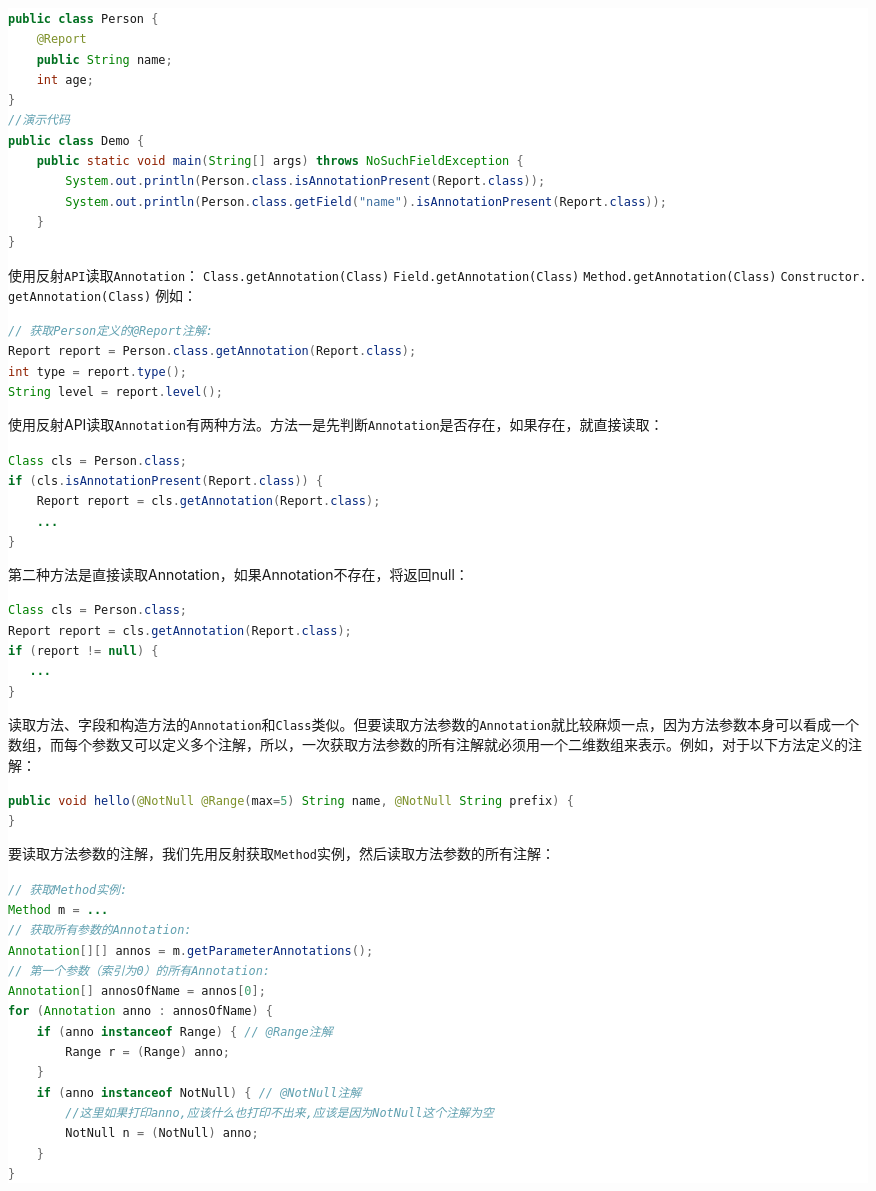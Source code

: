 ```java
public class Person {
    @Report
    public String name;
    int age;
}
//演示代码
public class Demo {
    public static void main(String[] args) throws NoSuchFieldException {
        System.out.println(Person.class.isAnnotationPresent(Report.class));
        System.out.println(Person.class.getField("name").isAnnotationPresent(Report.class));
    }
}
```
使用反射`API`读取`Annotation`：
`Class.getAnnotation(Class)`
`Field.getAnnotation(Class)`
`Method.getAnnotation(Class)`
`Constructor.getAnnotation(Class)`
例如：
```java
// 获取Person定义的@Report注解:
Report report = Person.class.getAnnotation(Report.class);
int type = report.type();
String level = report.level();
```
使用反射API读取`Annotation`有两种方法。方法一是先判断`Annotation`是否存在，如果存在，就直接读取：
```java
Class cls = Person.class;
if (cls.isAnnotationPresent(Report.class)) {
    Report report = cls.getAnnotation(Report.class);
    ...
}
```
第二种方法是直接读取Annotation，如果Annotation不存在，将返回null：
```java
Class cls = Person.class;
Report report = cls.getAnnotation(Report.class);
if (report != null) {
   ...
}
```
读取方法、字段和构造方法的`Annotation`和`Class`类似。但要读取方法参数的`Annotation`就比较麻烦一点，因为方法参数本身可以看成一个数组，而每个参数又可以定义多个注解，所以，一次获取方法参数的所有注解就必须用一个二维数组来表示。例如，对于以下方法定义的注解：
```java
public void hello(@NotNull @Range(max=5) String name, @NotNull String prefix) {
}
```
要读取方法参数的注解，我们先用反射获取`Method`实例，然后读取方法参数的所有注解：
```java
// 获取Method实例:
Method m = ...
// 获取所有参数的Annotation:
Annotation[][] annos = m.getParameterAnnotations();
// 第一个参数（索引为0）的所有Annotation:
Annotation[] annosOfName = annos[0];
for (Annotation anno : annosOfName) {
    if (anno instanceof Range) { // @Range注解
        Range r = (Range) anno;
    }
    if (anno instanceof NotNull) { // @NotNull注解
        //这里如果打印anno,应该什么也打印不出来,应该是因为NotNull这个注解为空
        NotNull n = (NotNull) anno;
    }
}
```